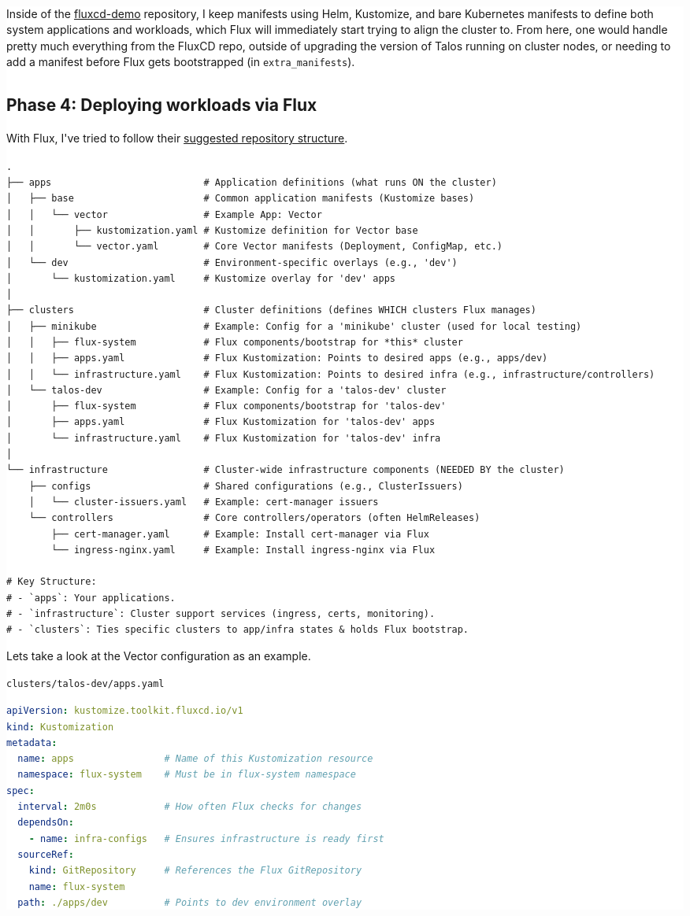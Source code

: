 Inside of the [fluxcd-demo](https://github.com/tcpkump/fluxcd-demo) repository, I keep manifests using Helm, Kustomize, and bare Kubernetes manifests to define
both system applications and workloads, which Flux will immediately start trying to align the cluster to. From here,
one would handle pretty much everything from the FluxCD repo, outside of upgrading the version of Talos running on
cluster nodes, or needing to add a manifest before Flux gets bootstrapped (in `extra_manifests`).

## Phase 4: Deploying workloads via Flux

With Flux, I've tried to follow their [suggested repository structure](https://fluxcd.io/flux/guides/repository-structure/).

```
.
├── apps                           # Application definitions (what runs ON the cluster)
│   ├── base                       # Common application manifests (Kustomize bases)
│   │   └── vector                 # Example App: Vector
│   │       ├── kustomization.yaml # Kustomize definition for Vector base
│   │       └── vector.yaml        # Core Vector manifests (Deployment, ConfigMap, etc.)
│   └── dev                        # Environment-specific overlays (e.g., 'dev')
│       └── kustomization.yaml     # Kustomize overlay for 'dev' apps
│
├── clusters                       # Cluster definitions (defines WHICH clusters Flux manages)
│   ├── minikube                   # Example: Config for a 'minikube' cluster (used for local testing)
│   │   ├── flux-system            # Flux components/bootstrap for *this* cluster
│   │   ├── apps.yaml              # Flux Kustomization: Points to desired apps (e.g., apps/dev)
│   │   └── infrastructure.yaml    # Flux Kustomization: Points to desired infra (e.g., infrastructure/controllers)
│   └── talos-dev                  # Example: Config for a 'talos-dev' cluster
│       ├── flux-system            # Flux components/bootstrap for 'talos-dev'
│       ├── apps.yaml              # Flux Kustomization for 'talos-dev' apps
│       └── infrastructure.yaml    # Flux Kustomization for 'talos-dev' infra
│
└── infrastructure                 # Cluster-wide infrastructure components (NEEDED BY the cluster)
    ├── configs                    # Shared configurations (e.g., ClusterIssuers)
    │   └── cluster-issuers.yaml   # Example: cert-manager issuers
    └── controllers                # Core controllers/operators (often HelmReleases)
        ├── cert-manager.yaml      # Example: Install cert-manager via Flux
        └── ingress-nginx.yaml     # Example: Install ingress-nginx via Flux

# Key Structure:
# - `apps`: Your applications.
# - `infrastructure`: Cluster support services (ingress, certs, monitoring).
# - `clusters`: Ties specific clusters to app/infra states & holds Flux bootstrap.
```

Lets take a look at the Vector configuration as an example.

`clusters/talos-dev/apps.yaml`

```yaml
apiVersion: kustomize.toolkit.fluxcd.io/v1
kind: Kustomization
metadata:
  name: apps                # Name of this Kustomization resource
  namespace: flux-system    # Must be in flux-system namespace
spec:
  interval: 2m0s            # How often Flux checks for changes
  dependsOn:
    - name: infra-configs   # Ensures infrastructure is ready first
  sourceRef:
    kind: GitRepository     # References the Flux GitRepository
    name: flux-system
  path: ./apps/dev          # Points to dev environment overlay
```
